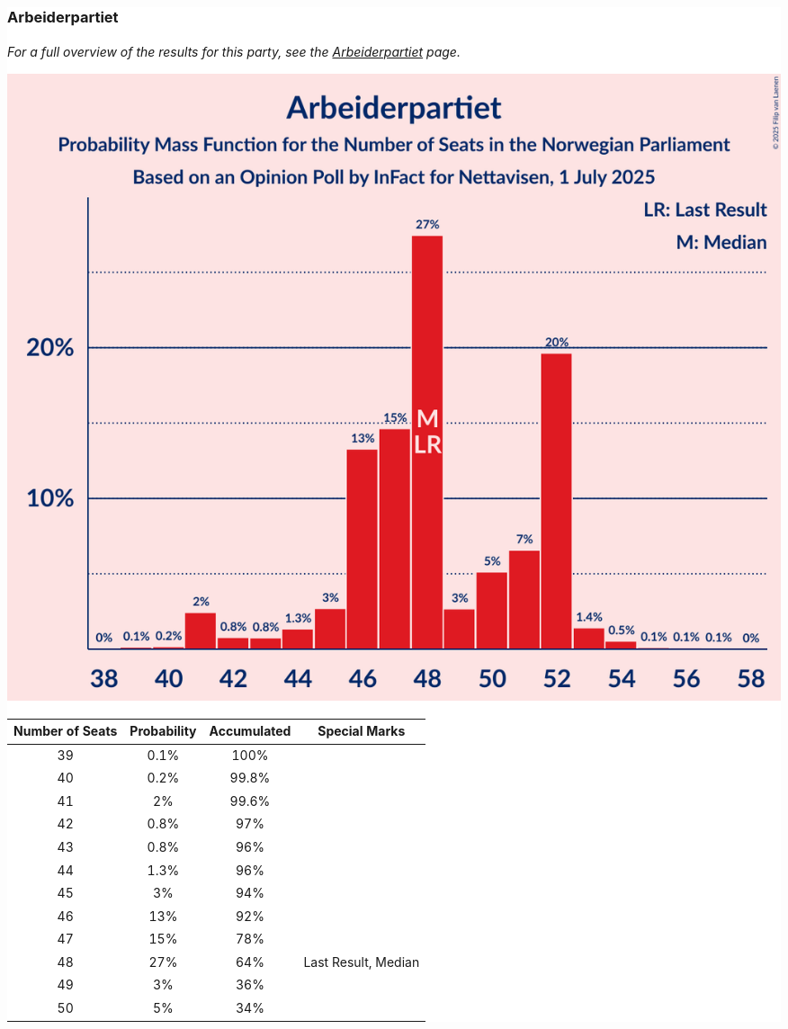 ### Arbeiderpartiet

*For a full overview of the results for this party, see the [Arbeiderpartiet](party-arbeiderpartiet.html) page.*

![Graph with seats probability mass function not yet produced](2025-07-01-InFact-seats-pmf-arbeiderpartiet.png "Seats Probability Mass Function")

| Number of Seats | Probability | Accumulated | Special Marks |
|:---------------:|:-----------:|:-----------:|:-------------:|
| 39 | 0.1% | 100% |  |
| 40 | 0.2% | 99.8% |  |
| 41 | 2% | 99.6% |  |
| 42 | 0.8% | 97% |  |
| 43 | 0.8% | 96% |  |
| 44 | 1.3% | 96% |  |
| 45 | 3% | 94% |  |
| 46 | 13% | 92% |  |
| 47 | 15% | 78% |  |
| 48 | 27% | 64% | Last Result, Median |
| 49 | 3% | 36% |  |
| 50 | 5% | 34% |  |